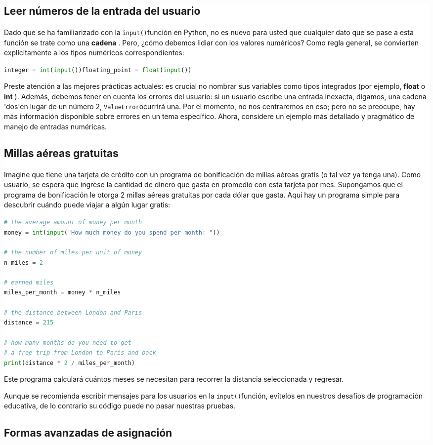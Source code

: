 ## Leer números de la entrada del usuario

Dado que se ha familiarizado con la `input()`función en Python, no es nuevo para usted que cualquier dato que se pase a esta función se trate como una **cadena** . Pero, ¿cómo debemos lidiar con los valores numéricos? Como regla general, se convierten explícitamente a los tipos numéricos correspondientes:

```python
integer = int(input())floating_point = float(input())
```

Preste atención a las mejores prácticas actuales: es crucial no nombrar sus variables como tipos integrados (por ejemplo, **float** o **int** ). Además, debemos tener en cuenta los errores del usuario: si un usuario escribe una entrada inexacta, digamos, una cadena 'dos'en lugar de un número 2, `ValueError`ocurrirá una. Por el momento, no nos centraremos en eso; pero no se preocupe, hay más información disponible sobre errores en un tema específico. Ahora, considere un ejemplo más detallado y pragmático de manejo de entradas numéricas.

## Millas aéreas gratuitas

Imagine que tiene una tarjeta de crédito con un programa de bonificación de millas aéreas gratis (o tal vez ya tenga una). Como usuario, se espera que ingrese la cantidad de dinero que gasta en promedio con esta tarjeta por mes. Supongamos que el programa de bonificación le otorga 2 millas aéreas gratuitas por cada dólar que gasta. Aquí hay un programa simple para descubrir cuándo puede viajar a algún lugar gratis:

```python
# the average amount of money per month
money = int(input("How much money do you spend per month: "))

# the number of miles per unit of money
n_miles = 2

# earned miles
miles_per_month = money * n_miles

# the distance between London and Paris
distance = 215

# how many months do you need to get
# a free trip from London to Paris and back
print(distance * 2 / miles_per_month)
```

Este programa calculará cuántos meses se necesitan para recorrer la distancia seleccionada y regresar.



Aunque se recomienda escribir mensajes para los usuarios en la `input()`función, evítelos en nuestros desafíos de programación educativa, de lo contrario su código puede no pasar nuestras pruebas.



## Formas avanzadas de asignación
